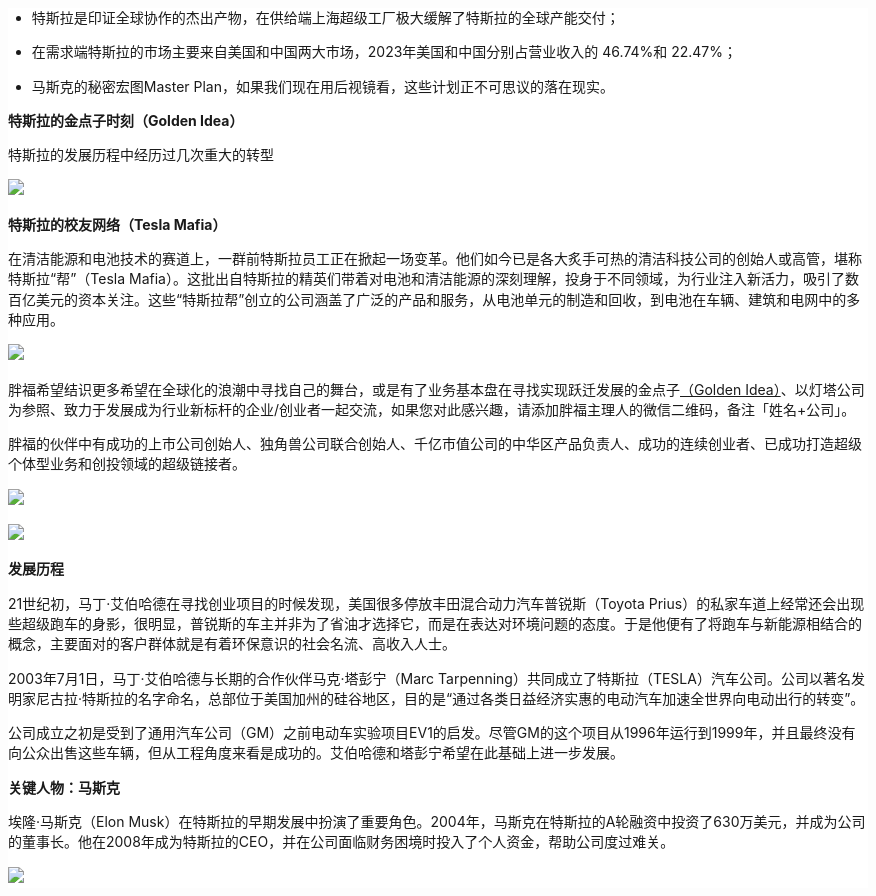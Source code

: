   

  * 特斯拉是印证全球协作的杰出产物，在供给端上海超级工厂极大缓解了特斯拉的全球产能交付；

  

  * 在需求端特斯拉的市场主要来自美国和中国两大市场，2023年美国和中国分别占营业收入的 46.74%和 22.47%；

  

  * 马斯克的秘密宏图Master Plan，如果我们现在用后视镜看，这些计划正不可思议的落在现实。

  

  

**特斯拉的金点子时刻（Golden Idea）**

特斯拉的发展历程中经历过几次重大的转型

![](https://mmbiz.qpic.cn/sz_mmbiz_jpg/WNcLia53ZSnlrnc2sr0dn8sxIR5t6e5yPafwWTLM84bW52kkoib8QEM8OlUht9Ppn5oWJTfaCy8bSFMGX9XrGB5Q/640?wx_fmt=jpeg)

**特斯拉的校友网络（Tesla Mafia）**

在清洁能源和电池技术的赛道上，一群前特斯拉员工正在掀起一场变革。他们如今已是各大炙手可热的清洁科技公司的创始人或高管，堪称特斯拉“帮”（Tesla
Mafia）。这批出自特斯拉的精英们带着对电池和清洁能源的深刻理解，投身于不同领域，为行业注入新活力，吸引了数百亿美元的资本关注。这些“特斯拉帮”创立的公司涵盖了广泛的产品和服务，从电池单元的制造和回收，到电池在车辆、建筑和电网中的多种应用。

![](https://mmbiz.qpic.cn/sz_mmbiz_jpg/WNcLia53ZSnmicqanID7Sib3OxuzxE3Vxo2GQVyYz7Fwkknibj2TQibjT7uHc4zGw1F6n8FaI11bZzs0fR37LmTbXcw/640?wx_fmt=jpeg)

胖福希望结识更多希望在全球化的浪潮中寻找自己的舞台，或是有了业务基本盘在寻找实现跃迁发展的金点子[（Golden
Idea）](http://mp.weixin.qq.com/s?__biz=MzAxNDUzMzkyMg==&mid=2247488511&idx=1&sn=2fffc01ea5c466f3694fdafd38ea592e&chksm=9b9087b2ace70ea432a189256ef9027e3dd322a04249cec7f8ff5fd2dce8cf6f53c427597c3e&scene=21#wechat_redirect)、以灯塔公司为参照、致力于发展成为行业新标杆的企业/创业者一起交流，如果您对此感兴趣，请添加胖福主理人的微信二维码，备注「姓名+公司」。

胖福的伙伴中有成功的上市公司创始人、独角兽公司联合创始人、千亿市值公司的中华区产品负责人、成功的连续创业者、已成功打造超级个体型业务和创投领域的超级链接者。

![](https://mmbiz.qpic.cn/mmbiz_png/WNcLia53ZSnmzB2km00GUmkdOuH1rCFiawwTOhnH24NBhwzFILvlxaJUnAZs8gDvewxQTpI2fY2eLOH8Ibxylsicg/640?wx_fmt=png)

![](https://mmbiz.qpic.cn/mmbiz_png/WNcLia53ZSnnAkJs802skTlVBicopgeHudz1K0PTEqIrus03mkiabTBWbuc7Dnfq7AJFHID0fPKcUjONeOwdiasQ6Q/640?wx_fmt=png)

**发展历程**

21世纪初，马丁·艾伯哈德在寻找创业项目的时候发现，美国很多停放丰田混合动力汽车普锐斯（Toyota
Prius）的私家车道上经常还会出现些超级跑车的身影，很明显，普锐斯的车主并非为了省油才选择它，而是在表达对环境问题的态度。于是他便有了将跑车与新能源相结合的概念，主要面对的客户群体就是有着环保意识的社会名流、高收入人士。

2003年7月1日，马丁·艾伯哈德与长期的合作伙伴马克·塔彭宁（Marc
Tarpenning）共同成立了特斯拉（TESLA）汽车公司。公司以著名发明家尼古拉·特斯拉的名字命名，总部位于美国加州的硅谷地区，目的是“通过各类日益经济实惠的电动汽车加速全世界向电动出行的转变”。

公司成立之初是受到了通用汽车公司（GM）之前电动车实验项目EV1的启发。尽管GM的这个项目从1996年运行到1999年，并且最终没有向公众出售这些车辆，但从工程角度来看是成功的。艾伯哈德和塔彭宁希望在此基础上进一步发展。

**关键人物：马斯克**

埃隆·马斯克（Elon
Musk）在特斯拉的早期发展中扮演了重要角色。2004年，马斯克在特斯拉的A轮融资中投资了630万美元，并成为公司的董事长。他在2008年成为特斯拉的CEO，并在公司面临财务困境时投入了个人资金，帮助公司度过难关。

![](https://mmbiz.qpic.cn/sz_mmbiz_jpg/WNcLia53ZSnmicqanID7Sib3OxuzxE3Vxo2jWTqn6p7vMGkRwdgEohicicp3lPbX6k2nUNY93N7oucVwTLMAzU7tCdA/640?wx_fmt=jpeg)
